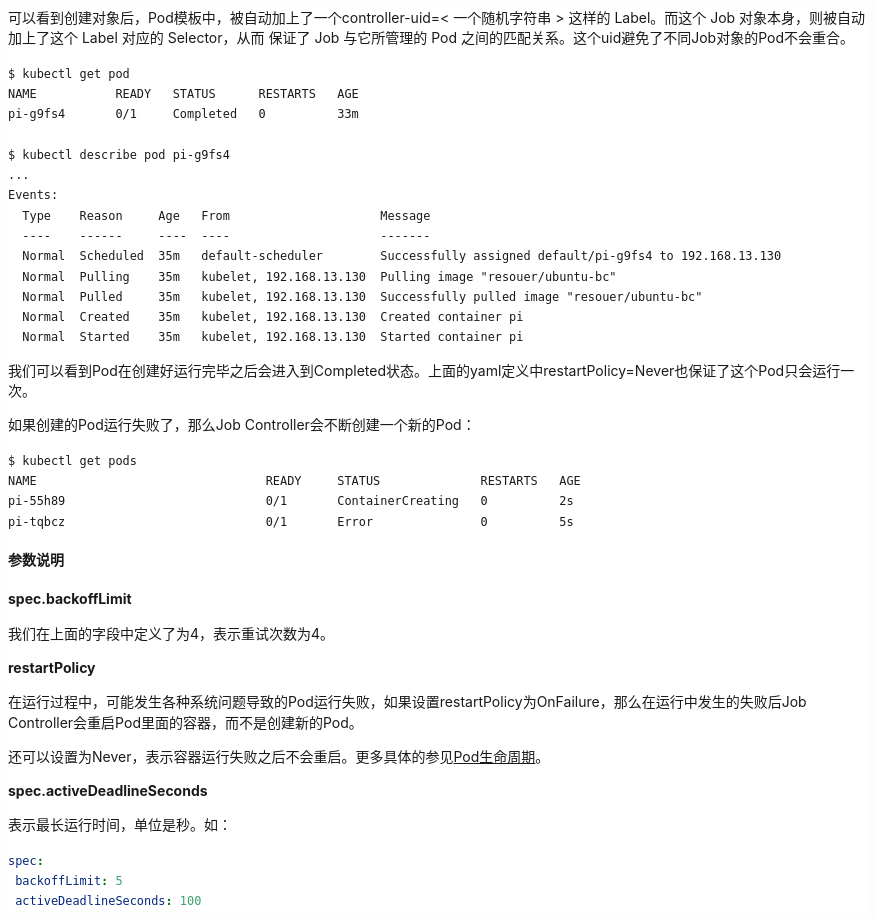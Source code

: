 可以看到创建对象后，Pod模板中，被自动加上了一个controller-uid=< 一个随机字符串 > 这样的 Label。而这个 Job 对象本身，则被自动加上了这个 Label 对应的 Selector，从而 保证了 Job 与它所管理的 Pod 之间的匹配关系。这个uid避免了不同Job对象的Pod不会重合。



```shell
$ kubectl get pod
NAME           READY   STATUS      RESTARTS   AGE
pi-g9fs4       0/1     Completed   0          33m

$ kubectl describe pod pi-g9fs4
...
Events:
  Type    Reason     Age   From                     Message
  ----    ------     ----  ----                     -------
  Normal  Scheduled  35m   default-scheduler        Successfully assigned default/pi-g9fs4 to 192.168.13.130
  Normal  Pulling    35m   kubelet, 192.168.13.130  Pulling image "resouer/ubuntu-bc"
  Normal  Pulled     35m   kubelet, 192.168.13.130  Successfully pulled image "resouer/ubuntu-bc"
  Normal  Created    35m   kubelet, 192.168.13.130  Created container pi
  Normal  Started    35m   kubelet, 192.168.13.130  Started container pi
```

我们可以看到Pod在创建好运行完毕之后会进入到Completed状态。上面的yaml定义中restartPolicy=Never也保证了这个Pod只会运行一次。



如果创建的Pod运行失败了，那么Job Controller会不断创建一个新的Pod：

```shell
$ kubectl get pods
NAME                                READY     STATUS              RESTARTS   AGE
pi-55h89                            0/1       ContainerCreating   0          2s
pi-tqbcz                            0/1       Error               0          5s
```



#### 参数说明

**spec.backoffLimit**

我们在上面的字段中定义了为4，表示重试次数为4。

**restartPolicy**

在运行过程中，可能发生各种系统问题导致的Pod运行失败，如果设置restartPolicy为OnFailure，那么在运行中发生的失败后Job Controller会重启Pod里面的容器，而不是创建新的Pod。

还可以设置为Never，表示容器运行失败之后不会重启。更多具体的参见[Pod生命周期](https://kubernetes.io/docs/concepts/workloads/pods/pod-lifecycle/#example-states)。

**spec.activeDeadlineSeconds**

表示最长运行时间，单位是秒。如：

```yaml
spec:
 backoffLimit: 5
 activeDeadlineSeconds: 100
```
